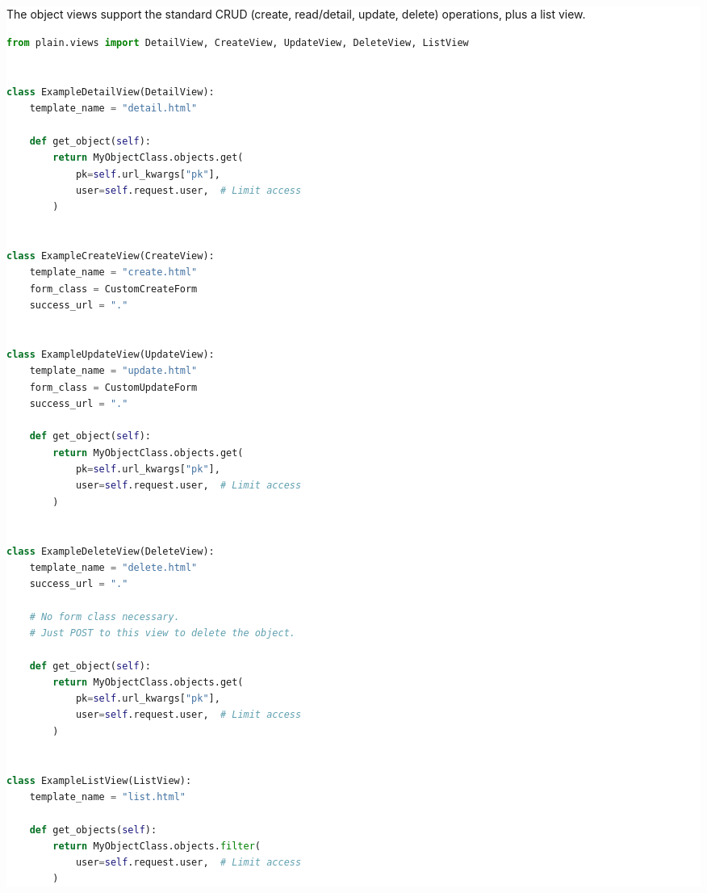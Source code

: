 The object views support the standard CRUD (create, read/detail, update, delete) operations, plus a list view.

```python
from plain.views import DetailView, CreateView, UpdateView, DeleteView, ListView


class ExampleDetailView(DetailView):
    template_name = "detail.html"

    def get_object(self):
        return MyObjectClass.objects.get(
            pk=self.url_kwargs["pk"],
            user=self.request.user,  # Limit access
        )


class ExampleCreateView(CreateView):
    template_name = "create.html"
    form_class = CustomCreateForm
    success_url = "."


class ExampleUpdateView(UpdateView):
    template_name = "update.html"
    form_class = CustomUpdateForm
    success_url = "."

    def get_object(self):
        return MyObjectClass.objects.get(
            pk=self.url_kwargs["pk"],
            user=self.request.user,  # Limit access
        )


class ExampleDeleteView(DeleteView):
    template_name = "delete.html"
    success_url = "."

    # No form class necessary.
    # Just POST to this view to delete the object.

    def get_object(self):
        return MyObjectClass.objects.get(
            pk=self.url_kwargs["pk"],
            user=self.request.user,  # Limit access
        )


class ExampleListView(ListView):
    template_name = "list.html"

    def get_objects(self):
        return MyObjectClass.objects.filter(
            user=self.request.user,  # Limit access
        )
```
